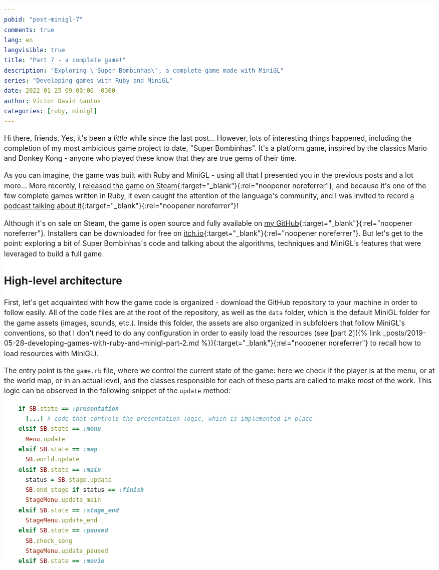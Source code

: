 ```yaml
---
pubid: "post-minigl-7"
comments: true
lang: en
langvisible: true
title: "Part 7 - a complete game!"
description: "Exploring \"Super Bombinhas\", a complete game made with MiniGL"
series: "Developing games with Ruby and MiniGL"
date: 2022-01-25 09:00:00 -0300
author: Victor David Santos
categories: [ruby, minigl]
---
```

Hi there, friends. Yes, it's been a _little_ while since the last post... However, lots of interesting things happened, including the completion of my most ambicious game project to date, "Super Bombinhas". It's a platform game, inspired by the classics Mario and Donkey Kong - anyone who played these know that they are true gems of their time.

As you can imagine, the game was built with Ruby and MiniGL - using all that I presented you in the previous posts and a lot more... More recently, I [released the game on Steam](https://store.steampowered.com/app/1553840){:target="_blank"}{:rel="noopener noreferrer"}, and because it's one of the few complete games written in Ruby, it even caught the attention of the language's community, and I was invited to record [a podcast talking about it](https://www.therubyonrailspodcast.com/397){:target="_blank"}{:rel="noopener noreferrer"}!

Although it's on sale on Steam, the game is open source and fully available on [my GitHub](https://github.com/victords/super-bombinhas){:target="_blank"}{:rel="noopener noreferrer"}. Installers can be downloaded for free on [itch.io](https://victords.itch.io/super-bombinhas){:target="_blank"}{:rel="noopener noreferrer"}. But let's get to the point: exploring a bit of Super Bombinhas's code and talking about the algorithms, techniques and MiniGL's features that were leveraged to build a full game.

## High-level architecture

First, let's get acquainted with how the game code is organized - download the GitHub repository to your machine in order to follow easily. All of the code files are at the root of the repository, as well as the `data` folder, which is the default MiniGL folder for the game assets (images, sounds, etc.). Inside this folder, the assets are also organized in subfolders that follow MiniGL's conventions, so that I don't need to do any configuration in order to easily load the resources (see [part 2]({% link _posts/2019-05-28-developing-games-with-ruby-and-minigl-part-2.md %}){:target="_blank"}{:rel="noopener noreferrer"} to recall how to load resources with MiniGL).

The entry point is the `game.rb` file, where we control the current state of the game: here we check if the player is at the menu, or at the world map, or in an actual level, and the classes responsible for each of these parts are called to make most of the work. This logic can be observed in the following snippet of the `update` method:

```ruby
    if SB.state == :presentation
      [...] # code that controls the presentation logic, which is implemented in-place
    elsif SB.state == :menu
      Menu.update
    elsif SB.state == :map
      SB.world.update
    elsif SB.state == :main
      status = SB.stage.update
      SB.end_stage if status == :finish
      StageMenu.update_main
    elsif SB.state == :stage_end
      StageMenu.update_end
    elsif SB.state == :paused
      SB.check_song
      StageMenu.update_paused
    elsif SB.state == :movie
```